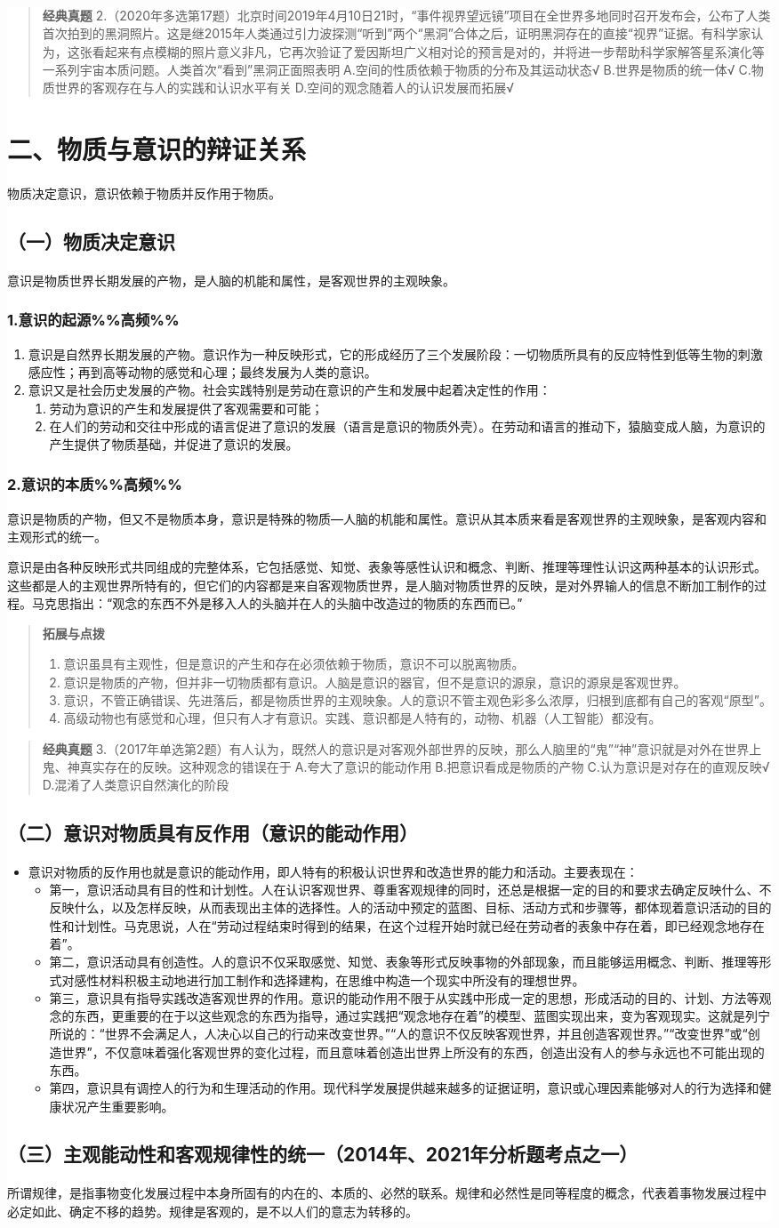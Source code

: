 >**经典真题**
2.（2020年多选第17题）北京时间2019年4月10日21时，“事件视界望远镜”项目在全世界多地同时召开发布会，公布了人类首次拍到的黑洞照片。这是继2015年人类通过引力波探测“听到”两个“黑洞”合体之后，证明黑洞存在的直接“视界”证据。有科学家认为，这张看起来有点模糊的照片意义非凡，它再次验证了爱因斯坦广义相对论的预言是对的，并将进一步帮助科学家解答星系演化等一系列宇宙本质问题。人类首次“看到”黑洞正面照表明
A.空间的性质依赖于物质的分布及其运动状态√
B.世界是物质的统一体√
C.物质世界的客观存在与人的实践和认识水平有关
D.空间的观念随着人的认识发展而拓展√
# 二、物质与意识的辩证关系
物质决定意识，意识依赖于物质并反作用于物质。
## （一）物质决定意识
意识是物质世界长期发展的产物，是人脑的机能和属性，是客观世界的主观映象。
### 1.意识的起源%%高频%%
1. 意识是自然界长期发展的产物。意识作为一种反映形式，它的形成经历了三个发展阶段：一切物质所具有的反应特性到低等生物的刺激感应性；再到高等动物的感觉和心理；最终发展为人类的意识。
2. 意识又是社会历史发展的产物。社会实践特别是劳动在意识的产生和发展中起着决定性的作用：
    1. 劳动为意识的产生和发展提供了客观需要和可能；
    2. 在人们的劳动和交往中形成的语言促进了意识的发展（语言是意识的物质外壳）。在劳动和语言的推动下，猿脑变成人脑，为意识的产生提供了物质基础，并促进了意识的发展。
### 2.意识的本质%%高频%%
意识是物质的产物，但又不是物质本身，意识是特殊的物质—人脑的机能和属性。意识从其本质来看是客观世界的主观映象，是客观内容和主观形式的统一。

意识是由各种反映形式共同组成的完整体系，它包括感觉、知觉、表象等感性认识和概念、判断、推理等理性认识这两种基本的认识形式。这些都是人的主观世界所特有的，但它们的内容都是来自客观物质世界，是人脑对物质世界的反映，是对外界输人的信息不断加工制作的过程。马克思指出：“观念的东西不外是移入人的头脑并在人的头脑中改造过的物质的东西而已。”

>**拓展与点拨**
>1. 意识虽具有主观性，但是意识的产生和存在必须依赖于物质，意识不可以脱离物质。
>2. 意识是物质的产物，但并非一切物质都有意识。人脑是意识的器官，但不是意识的源泉，意识的源泉是客观世界。
>3. 意识，不管正确错误、先进落后，都是物质世界的主观映象。人的意识不管主观色彩多么浓厚，归根到底都有自己的客观“原型”。
>4. 高级动物也有感觉和心理，但只有人才有意识。实践、意识都是人特有的，动物、机器（人工智能）都没有。

>**经典真题**
3.（2017年单选第2题）有人认为，既然人的意识是对客观外部世界的反映，那么人脑里的“鬼”“神”意识就是对外在世界上鬼、神真实存在的反映。这种观念的错误在于
A.夸大了意识的能动作用
B.把意识看成是物质的产物
C.认为意识是对存在的直观反映√
D.混淆了人类意识自然演化的阶段
## （二）意识对物质具有反作用（意识的能动作用）
- 意识对物质的反作用也就是意识的能动作用，即人特有的积极认识世界和改造世界的能力和活动。主要表现在：
	- 第一，意识活动具有目的性和计划性。人在认识客观世界、尊重客观规律的同时，还总是根据一定的目的和要求去确定反映什么、不反映什么，以及怎样反映，从而表现出主体的选择性。人的活动中预定的蓝图、目标、活动方式和步骤等，都体现着意识活动的目的性和计划性。马克思说，人在“劳动过程结束时得到的结果，在这个过程开始时就已经在劳动者的表象中存在着，即已经观念地存在着”。
	- 第二，意识活动具有创造性。人的意识不仅采取感觉、知觉、表象等形式反映事物的外部现象，而且能够运用概念、判断、推理等形式对感性材料积极主动地进行加工制作和选择建构，在思维中构造一个现实中所没有的理想世界。
	- 第三，意识具有指导实践改造客观世界的作用。意识的能动作用不限于从实践中形成一定的思想，形成活动的目的、计划、方法等观念的东西，更重要的在于以这些观念的东西为指导，通过实践把“观念地存在着”的模型、蓝图实现出来，变为客观现实。这就是列宁所说的：“世界不会满足人，人决心以自己的行动来改变世界。”“人的意识不仅反映客观世界，并且创造客观世界。”“改变世界”或“创造世界”，不仅意味着强化客观世界的变化过程，而且意味着创造出世界上所没有的东西，创造出没有人的参与永远也不可能出现的东西。
	- 第四，意识具有调控人的行为和生理活动的作用。现代科学发展提供越来越多的证据证明，意识或心理因素能够对人的行为选择和健康状况产生重要影响。
## （三）主观能动性和客观规律性的统一（2014年、2021年分析题考点之一）
所谓规律，是指事物变化发展过程中本身所固有的内在的、本质的、必然的联系。规律和必然性是同等程度的概念，代表着事物发展过程中必定如此、确定不移的趋势。规律是客观的，是不以人们的意志为转移的。
